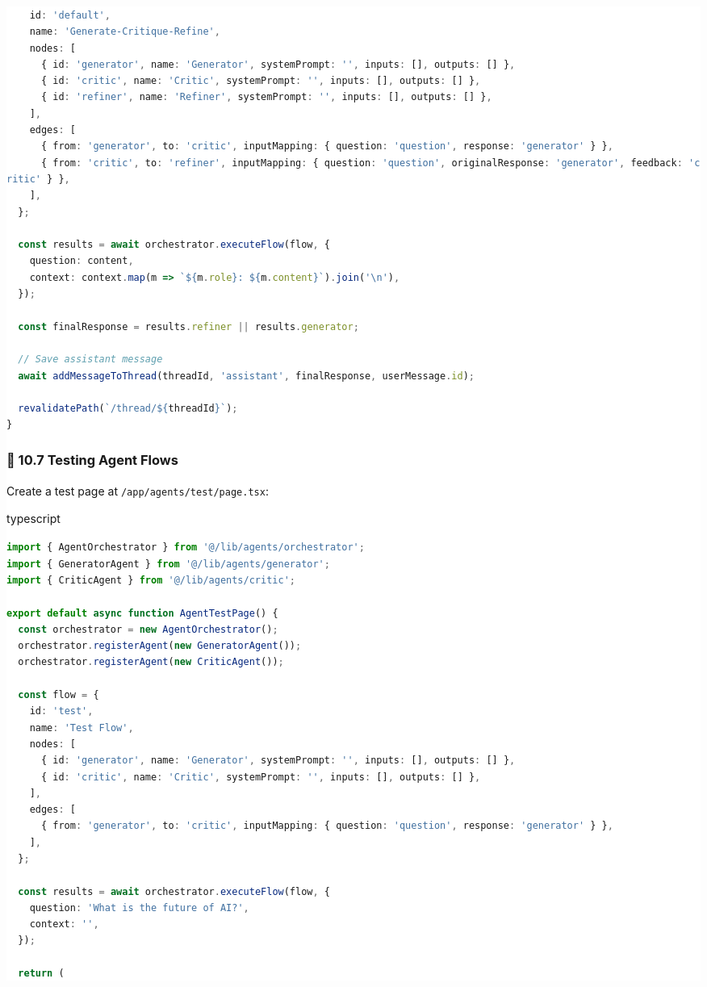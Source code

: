 ```typescript
    id: 'default',
    name: 'Generate-Critique-Refine',
    nodes: [
      { id: 'generator', name: 'Generator', systemPrompt: '', inputs: [], outputs: [] },
      { id: 'critic', name: 'Critic', systemPrompt: '', inputs: [], outputs: [] },
      { id: 'refiner', name: 'Refiner', systemPrompt: '', inputs: [], outputs: [] },
    ],
    edges: [
      { from: 'generator', to: 'critic', inputMapping: { question: 'question', response: 'generator' } },
      { from: 'critic', to: 'refiner', inputMapping: { question: 'question', originalResponse: 'generator', feedback: 'critic' } },
    ],
  };
  
  const results = await orchestrator.executeFlow(flow, {
    question: content,
    context: context.map(m => `${m.role}: ${m.content}`).join('\n'),
  });
  
  const finalResponse = results.refiner || results.generator;
  
  // Save assistant message
  await addMessageToThread(threadId, 'assistant', finalResponse, userMessage.id);
  
  revalidatePath(`/thread/${threadId}`);
}
```

### 🧪 10.7 Testing Agent Flows

Create a test page at `/app/agents/test/page.tsx`:

typescript

```typescript
import { AgentOrchestrator } from '@/lib/agents/orchestrator';
import { GeneratorAgent } from '@/lib/agents/generator';
import { CriticAgent } from '@/lib/agents/critic';

export default async function AgentTestPage() {
  const orchestrator = new AgentOrchestrator();
  orchestrator.registerAgent(new GeneratorAgent());
  orchestrator.registerAgent(new CriticAgent());
  
  const flow = {
    id: 'test',
    name: 'Test Flow',
    nodes: [
      { id: 'generator', name: 'Generator', systemPrompt: '', inputs: [], outputs: [] },
      { id: 'critic', name: 'Critic', systemPrompt: '', inputs: [], outputs: [] },
    ],
    edges: [
      { from: 'generator', to: 'critic', inputMapping: { question: 'question', response: 'generator' } },
    ],
  };
  
  const results = await orchestrator.executeFlow(flow, {
    question: 'What is the future of AI?',
    context: '',
  });
  
  return (
```